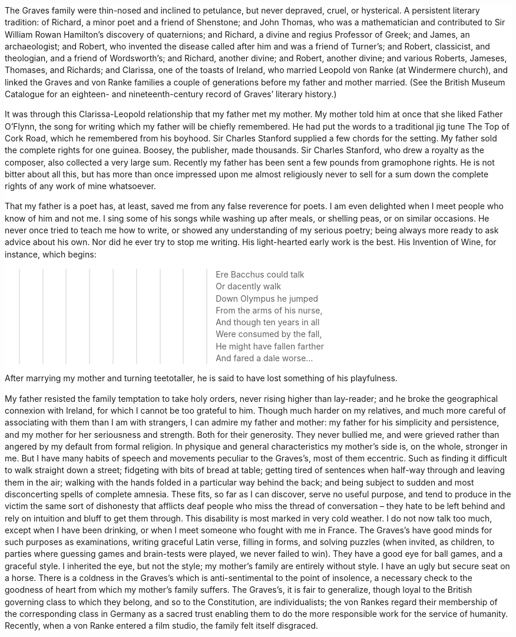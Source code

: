 The Graves family were thin-nosed and inclined to petulance, but never depraved, cruel, or hysterical. A persistent literary tradition: of Richard, a minor poet and a friend of Shenstone; and John Thomas, who was a mathematician and contributed to Sir William Rowan Hamilton’s discovery of quaternions; and Richard, a divine and regius Professor of Greek; and James, an archaeologist; and Robert, who invented the disease called after him and was a friend of Turner’s; and Robert, classicist, and theologian, and a friend of Wordsworth’s; and Richard, another divine; and Robert, another divine; and various Roberts, Jameses, Thomases, and Richards; and Clarissa, one of the toasts of Ireland, who married Leopold von Ranke (at Windermere church), and linked the Graves and von Ranke families a couple of generations before my father and mother married. (See the British Museum Catalogue for an eighteen- and nineteenth-century record of Graves’ literary history.)

It was through this Clarissa-Leopold relationship that my father met my mother. My mother told him at once that she liked Father O’Flynn, the song for writing which my father will be chiefly remembered. He had put the words to a traditional jig tune The Top of Cork Road, which he remembered from his boyhood. Sir Charles Stanford supplied a few chords for the setting. My father sold the complete rights for one guinea. Boosey, the publisher, made thousands. Sir Charles Stanford, who drew a royalty as the composer, also collected a very large sum. Recently my father has been sent a few pounds from gramophone rights. He is not bitter about all this, but has more than once impressed upon me almost religiously never to sell for a sum down the complete rights of any work of mine whatsoever.

That my father is a poet has, at least, saved me from any false reverence for poets. I am even delighted when I meet people who know of him and not me. I sing some of his songs while washing up after meals, or shelling peas, or on similar occasions. He never once tried to teach me how to write, or showed any understanding of my serious poetry; being always more ready to ask advice about his own. Nor did he ever try to stop me writing. His light-hearted early work is the best. His Invention of Wine, for instance, which begins:

> > > > > > > > > Ere Bacchus could talk  
> > > > > > > > > Or dacently walk  
> > > > > > > > > Down Olympus he jumped  
> > > > > > > > > From the arms of his nurse,  
> > > > > > > > > And though ten years in all  
> > > > > > > > > Were consumed by the fall,  
> > > > > > > > > He might have fallen farther  
> > > > > > > > > And fared a dale worse…

After marrying my mother and turning teetotaller, he is said to have lost something of his playfulness.

My father resisted the family temptation to take holy orders, never rising higher than lay-reader; and he broke the geographical connexion with Ireland, for which I cannot be too grateful to him. Though much harder on my relatives, and much more careful of associating with them than I am with strangers, I can admire my father and mother: my father for his simplicity and persistence, and my mother for her seriousness and strength. Both for their generosity. They never bullied me, and were grieved rather than angered by my default from formal religion. In physique and general characteristics my mother’s side is, on the whole, stronger in me. But I have many habits of speech and movements peculiar to the Graves’s, most of them eccentric. Such as finding it difficult to walk straight down a street; fidgeting with bits of bread at table; getting tired of sentences when half-way through and leaving them in the air; walking with the hands folded in a particular way behind the back; and being subject to sudden and most disconcerting spells of complete amnesia. These fits, so far as I can discover, serve no useful purpose, and tend to produce in the victim the same sort of dishonesty that afflicts deaf people who miss the thread of conversation – they hate to be left behind and rely on intuition and bluff to get them through. This disability is most marked in very cold weather. I do not now talk too much, except when I have been drinking, or when I meet someone who fought with me in France. The Graves’s have good minds for such purposes as examinations, writing graceful Latin verse, filling in forms, and solving puzzles (when invited, as children, to parties where guessing games and brain-tests were played, we never failed to win). They have a good eye for ball games, and a graceful style. I inherited the eye, but not the style; my mother’s family are entirely without style. I have an ugly but secure seat on a horse. There is a coldness in the Graves’s which is anti-sentimental to the point of insolence, a necessary check to the goodness of heart from which my mother’s family suffers. The Graves’s, it is fair to generalize, though loyal to the British governing class to which they belong, and so to the Constitution, are individualists; the von Rankes regard their membership of the corresponding class in Germany as a sacred trust enabling them to do the more responsible work for the service of humanity. Recently, when a von Ranke entered a film studio, the family felt itself disgraced.

